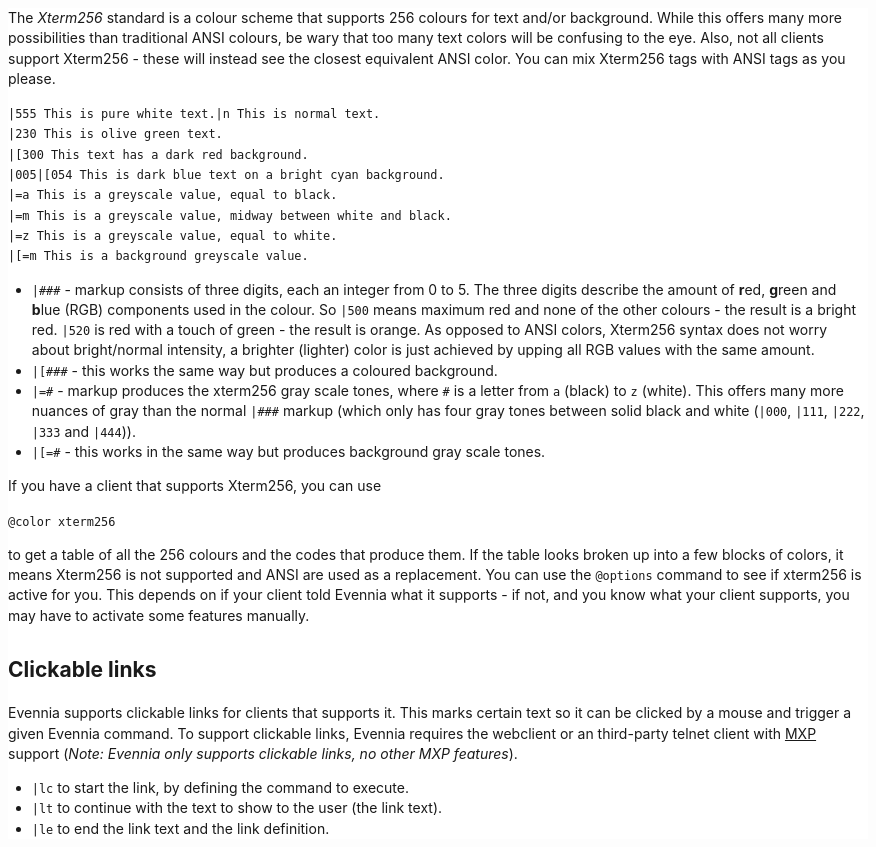 The _Xterm256_ standard is a colour scheme that supports 256 colours for text and/or background.
While this offers many more possibilities than traditional ANSI colours, be wary that too many text
colors will be confusing to the eye. Also, not all clients support Xterm256 - these will instead see
the closest equivalent ANSI color. You can mix Xterm256 tags with ANSI tags as you please.

    |555 This is pure white text.|n This is normal text.
    |230 This is olive green text.
    |[300 This text has a dark red background.
    |005|[054 This is dark blue text on a bright cyan background.
    |=a This is a greyscale value, equal to black.
    |=m This is a greyscale value, midway between white and black.
    |=z This is a greyscale value, equal to white.
    |[=m This is a background greyscale value.

- `|###` - markup consists of three digits, each an integer from 0 to 5. The three digits describe
the amount of **r**ed, **g**reen and **b**lue (RGB) components used in the colour. So `|500` means
maximum red and none of the other colours - the result is a bright red. `|520` is red with a touch
of green - the result is orange. As opposed to ANSI colors, Xterm256 syntax does not worry about
bright/normal intensity, a brighter (lighter) color is just achieved by upping all RGB values with
the same amount.
- `|[###` - this works the same way but produces a coloured background.
- `|=#` - markup produces the xterm256 gray scale tones, where `#` is a letter from `a` (black) to
`z` (white). This offers many more nuances of gray than the normal `|###` markup (which only has
four gray tones between solid black and white (`|000`, `|111`, `|222`, `|333` and `|444`)).
- `|[=#` - this works in the same way but produces background gray scale tones.

If you have a client that supports Xterm256, you can use
    
    @color xterm256

to get a table of all the 256 colours and the codes that produce them. If the table looks broken up
into a few blocks of colors, it means Xterm256 is not supported and ANSI are used as a replacement.
You can use the `@options` command to see if xterm256 is active for you. This depends on if your
client told Evennia what it supports - if not, and you know what your client supports, you may have
to activate some features manually.

## Clickable links

Evennia supports clickable links for clients that supports it. This marks certain text so it can be
clicked by a mouse and trigger a given Evennia command. To support clickable links, Evennia requires
the webclient or an third-party telnet client with [MXP](http://www.zuggsoft.com/zmud/mxp.htm)
support (*Note: Evennia only supports clickable links, no other MXP features*).

 - `|lc` to start the link, by defining the command to execute.
 - `|lt` to continue with the text to show to the user (the link text).
 - `|le` to end the link text and the link definition.
